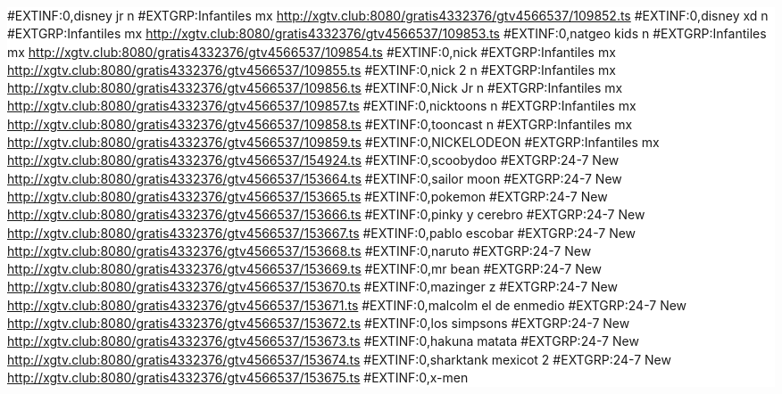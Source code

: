 #EXTINF:0,disney jr n
#EXTGRP:Infantiles mx
http://xgtv.club:8080/gratis4332376/gtv4566537/109852.ts
#EXTINF:0,disney xd n
#EXTGRP:Infantiles mx
http://xgtv.club:8080/gratis4332376/gtv4566537/109853.ts
#EXTINF:0,natgeo kids n
#EXTGRP:Infantiles mx
http://xgtv.club:8080/gratis4332376/gtv4566537/109854.ts
#EXTINF:0,nick
#EXTGRP:Infantiles mx
http://xgtv.club:8080/gratis4332376/gtv4566537/109855.ts
#EXTINF:0,nick 2 n
#EXTGRP:Infantiles mx
http://xgtv.club:8080/gratis4332376/gtv4566537/109856.ts
#EXTINF:0,Nick Jr n
#EXTGRP:Infantiles mx
http://xgtv.club:8080/gratis4332376/gtv4566537/109857.ts
#EXTINF:0,nicktoons n
#EXTGRP:Infantiles mx
http://xgtv.club:8080/gratis4332376/gtv4566537/109858.ts
#EXTINF:0,tooncast n
#EXTGRP:Infantiles mx
http://xgtv.club:8080/gratis4332376/gtv4566537/109859.ts
#EXTINF:0,NICKELODEON
#EXTGRP:Infantiles mx
http://xgtv.club:8080/gratis4332376/gtv4566537/154924.ts
#EXTINF:0,scoobydoo
#EXTGRP:24-7 New
http://xgtv.club:8080/gratis4332376/gtv4566537/153664.ts
#EXTINF:0,sailor moon
#EXTGRP:24-7 New
http://xgtv.club:8080/gratis4332376/gtv4566537/153665.ts
#EXTINF:0,pokemon
#EXTGRP:24-7 New
http://xgtv.club:8080/gratis4332376/gtv4566537/153666.ts
#EXTINF:0,pinky y cerebro
#EXTGRP:24-7 New
http://xgtv.club:8080/gratis4332376/gtv4566537/153667.ts
#EXTINF:0,pablo escobar
#EXTGRP:24-7 New
http://xgtv.club:8080/gratis4332376/gtv4566537/153668.ts
#EXTINF:0,naruto
#EXTGRP:24-7 New
http://xgtv.club:8080/gratis4332376/gtv4566537/153669.ts
#EXTINF:0,mr bean
#EXTGRP:24-7 New
http://xgtv.club:8080/gratis4332376/gtv4566537/153670.ts
#EXTINF:0,mazinger z
#EXTGRP:24-7 New
http://xgtv.club:8080/gratis4332376/gtv4566537/153671.ts
#EXTINF:0,malcolm el de enmedio
#EXTGRP:24-7 New
http://xgtv.club:8080/gratis4332376/gtv4566537/153672.ts
#EXTINF:0,los simpsons
#EXTGRP:24-7 New
http://xgtv.club:8080/gratis4332376/gtv4566537/153673.ts
#EXTINF:0,hakuna matata
#EXTGRP:24-7 New
http://xgtv.club:8080/gratis4332376/gtv4566537/153674.ts
#EXTINF:0,sharktank mexicot 2
#EXTGRP:24-7 New
http://xgtv.club:8080/gratis4332376/gtv4566537/153675.ts
#EXTINF:0,x-men